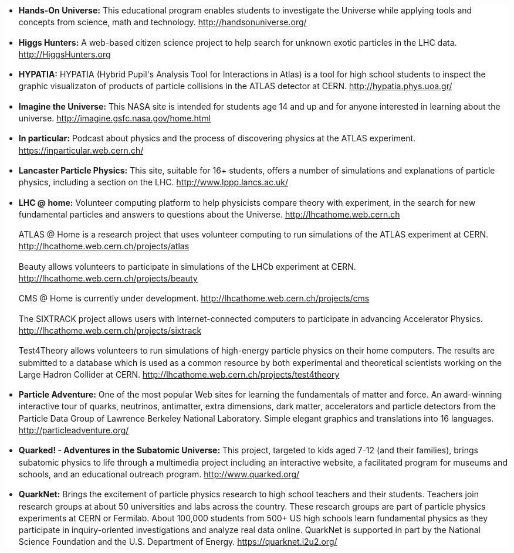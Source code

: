 * **Hands-On Universe:**
    This educational program enables students to investigate the Universe while applying tools and concepts from science, math and technology. <http://handsonuniverse.org/>

* **Higgs Hunters:**
    A web-based citizen science project to help search for unknown exotic particles in the LHC data. <http://HiggsHunters.org>

* **HYPATIA:**
    HYPATIA (Hybrid Pupil's Analysis Tool for Interactions in Atlas) is a tool for high school students to inspect the graphic visualizaton of products of particle collisions in the ATLAS detector at CERN. <http://hypatia.phys.uoa.gr/>

* **Imagine the Universe:**
    This NASA site is intended for students age 14 and up and for anyone interested in learning about the universe. <http://imagine.gsfc.nasa.gov/home.html>

* **In particular:**
    Podcast about physics and the process of discovering physics at the ATLAS experiment. <https://inparticular.web.cern.ch/>

* **Lancaster Particle Physics:**
    This site, suitable for 16+ students,  offers a number of simulations and explanations of particle physics, including a section on the LHC. <http://www.lppp.lancs.ac.uk/>

* **LHC @ home:**
    Volunteer computing platform to help physicists compare theory with experiment, in the search for new fundamental particles and answers to questions about the Universe. <http://lhcathome.web.cern.ch>

    ATLAS @ Home is a research project that uses volunteer computing to run simulations of the ATLAS experiment at CERN. <http://lhcathome.web.cern.ch/projects/atlas>

    Beauty allows volunteers to participate in simulations of the LHCb experiment at CERN. <http://lhcathome.web.cern.ch/projects/beauty>

    CMS @ Home is currently under development. <http://lhcathome.web.cern.ch/projects/cms>

    The SIXTRACK project allows users with Internet-connected computers to participate in advancing Accelerator Physics. <http://lhcathome.web.cern.ch/projects/sixtrack>

    Test4Theory allows volunteers to run simulations of high-energy particle physics on their home computers. The results are submitted to a database which is used as a common resource by both experimental and theoretical scientists working on the Large Hadron Collider at CERN. <http://lhcathome.web.cern.ch/projects/test4theory>

* **Particle Adventure:**
    One of the most popular Web sites for learning the fundamentals of matter and force. An award-winning interactive tour of quarks, neutrinos, antimatter, extra dimensions, dark matter, accelerators and particle detectors from the Particle Data Group of Lawrence Berkeley National Laboratory. Simple elegant graphics and translations into 16 languages. <http://particleadventure.org/>

* **Quarked! - Adventures in the Subatomic Universe:**
    This project, targeted to kids aged 7-12 (and their families), brings subatomic physics to life through a multimedia project including an interactive website, a facilitated program for museums and schools, and an educational outreach program. <http://www.quarked.org/>

* **QuarkNet:**
    Brings the excitement of particle physics research to high school teachers and their students. Teachers join research groups at about 50 universities and labs across the country. These research groups are part of particle physics experiments at CERN or Fermilab. About 100,000 students from 500+ US high schools learn fundamental physics as they participate in inquiry-oriented investigations and analyze real data online. QuarkNet is supported in part by the National Science Foundation and the U.S. Department of Energy. <https://quarknet.i2u2.org/>
